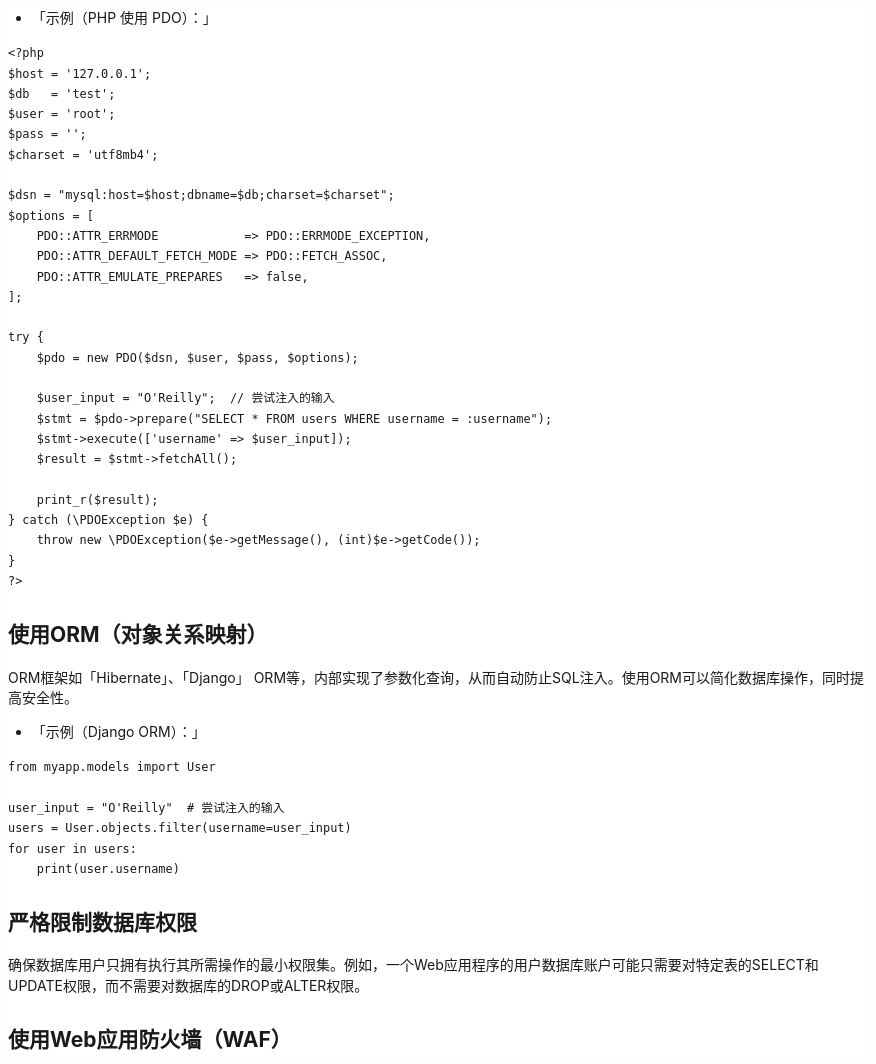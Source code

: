 - 「示例（PHP 使用 PDO）：」

```
<?php  
$host = '127.0.0.1';  
$db   = 'test';  
$user = 'root';  
$pass = '';  
$charset = 'utf8mb4';  
  
$dsn = "mysql:host=$host;dbname=$db;charset=$charset";  
$options = [  
    PDO::ATTR_ERRMODE            => PDO::ERRMODE_EXCEPTION,  
    PDO::ATTR_DEFAULT_FETCH_MODE => PDO::FETCH_ASSOC,  
    PDO::ATTR_EMULATE_PREPARES   => false,  
];  
  
try {  
    $pdo = new PDO($dsn, $user, $pass, $options);  
  
    $user_input = "O'Reilly";  // 尝试注入的输入  
    $stmt = $pdo->prepare("SELECT * FROM users WHERE username = :username");  
    $stmt->execute(['username' => $user_input]);  
    $result = $stmt->fetchAll();  
  
    print_r($result);  
} catch (\PDOException $e) {  
    throw new \PDOException($e->getMessage(), (int)$e->getCode());  
}  
?>
```

## 使用ORM（对象关系映射）

ORM框架如「Hibernate」、「Django」 ORM等，内部实现了参数化查询，从而自动防止SQL注入。使用ORM可以简化数据库操作，同时提高安全性。

- 「示例（Django ORM）：」

```
from myapp.models import User  
  
user_input = "O'Reilly"  # 尝试注入的输入  
users = User.objects.filter(username=user_input)  
for user in users:  
    print(user.username)
```

## 严格限制数据库权限

确保数据库用户只拥有执行其所需操作的最小权限集。例如，一个Web应用程序的用户数据库账户可能只需要对特定表的SELECT和UPDATE权限，而不需要对数据库的DROP或ALTER权限。

## 使用Web应用防火墙（WAF）
